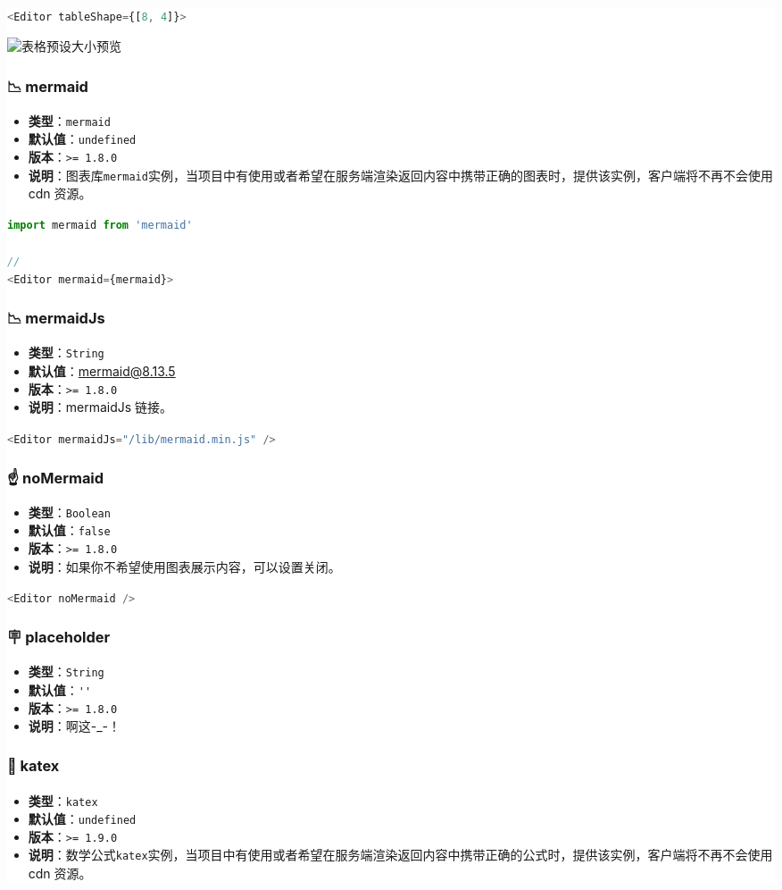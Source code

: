 ```js
<Editor tableShape={[8, 4]}>
```

![表格预设大小预览](/md-editor-v3/imgs/20211216165424.png)

### 📉 mermaid

- **类型**：`mermaid`
- **默认值**：`undefined`
- **版本**：`>= 1.8.0`
- **说明**：图表库`mermaid`实例，当项目中有使用或者希望在服务端渲染返回内容中携带正确的图表时，提供该实例，客户端将不再不会使用 cdn 资源。

```js
import mermaid from 'mermaid'

//
<Editor mermaid={mermaid}>
```

### 📉 mermaidJs

- **类型**：`String`
- **默认值**：[mermaid@8.13.5](https://cdn.jsdelivr.net/npm/mermaid@8.13.5/dist/mermaid.min.js)
- **版本**：`>= 1.8.0`
- **说明**：mermaidJs 链接。

```js
<Editor mermaidJs="/lib/mermaid.min.js" />
```

### ☝️ noMermaid

- **类型**：`Boolean`
- **默认值**：`false`
- **版本**：`>= 1.8.0`
- **说明**：如果你不希望使用图表展示内容，可以设置关闭。

```js
<Editor noMermaid />
```

### 🪧 placeholder

- **类型**：`String`
- **默认值**：`''`
- **版本**：`>= 1.8.0`
- **说明**：啊这-\_-！

### 📐 katex

- **类型**：`katex`
- **默认值**：`undefined`
- **版本**：`>= 1.9.0`
- **说明**：数学公式`katex`实例，当项目中有使用或者希望在服务端渲染返回内容中携带正确的公式时，提供该实例，客户端将不再不会使用 cdn 资源。
